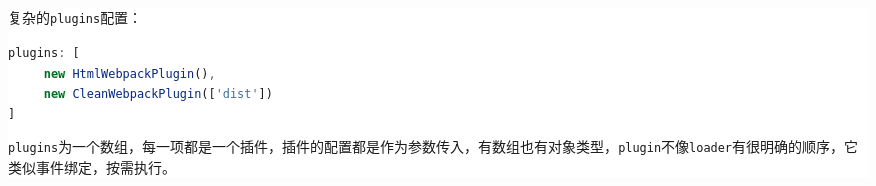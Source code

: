 复杂的`plugins`配置：  

```javascript
plugins: [  
	 new HtmlWebpackPlugin(),
     new CleanWebpackPlugin(['dist'])
]
```
`plugins`为一个数组，每一项都是一个插件，插件的配置都是作为参数传入，有数组也有对象类型，`plugin`不像`loader`有很明确的顺序，它类似事件绑定，按需执行。